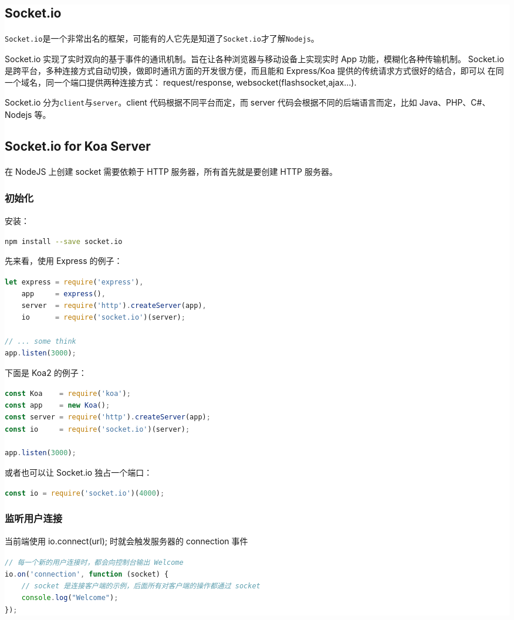

## Socket.io
`Socket.io`是一个非常出名的框架，可能有的人它先是知道了`Socket.io`才了解`Nodejs`。

Socket.io 实现了实时双向的基于事件的通讯机制。旨在让各种浏览器与移动设备上实现实时 App 功能，模糊化各种传输机制。
Socket.io 是跨平台，多种连接方式自动切换，做即时通讯方面的开发很方便，而且能和 Express/Koa 提供的传统请求方式很好的结合，即可以 在同一个域名，同一个端口提供两种连接方式： request/response, websocket(flashsocket,ajax…).

Socket.io 分为`client`与`server`。client 代码根据不同平台而定，而 server 代码会根据不同的后端语言而定，比如 Java、PHP、C#、Nodejs 等。

## Socket.io for Koa Server
在 NodeJS 上创建 socket 需要依赖于 HTTP 服务器，所有首先就是要创建 HTTP 服务器。

### 初始化

安装：

```bash
npm install --save socket.io
```

先来看，使用 Express 的例子：

```js
let express = require('express'),
    app     = express(),
    server  = require('http').createServer(app),
    io      = require('socket.io')(server);

// ... some think
app.listen(3000);
```

下面是 Koa2 的例子：

```js
const Koa    = require('koa');
const app    = new Koa();
const server = require('http').createServer(app);
const io     = require('socket.io')(server);

app.listen(3000);
```

或者也可以让 Socket.io 独占一个端口：

```js
const io = require('socket.io')(4000);
```

### 监听用户连接
当前端使用 io.connect(url); 时就会触发服务器的 connection 事件

```js
// 每一个新的用户连接时，都会向控制台输出 Welcome
io.on('connection', function (socket) {
    // socket 是连接客户端的示例，后面所有对客户端的操作都通过 socket
    console.log("Welcome");
});
```
